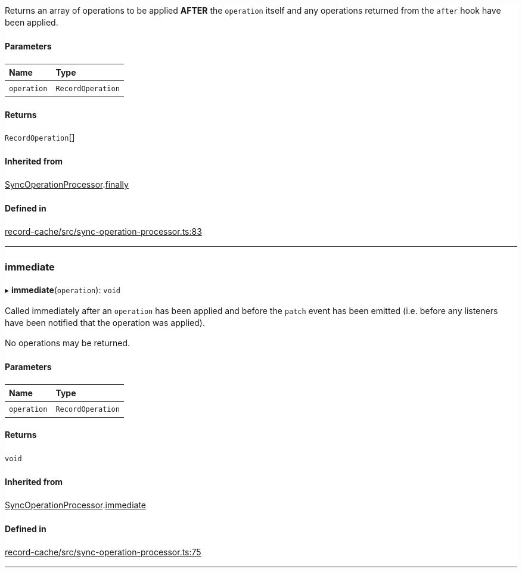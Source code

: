 Returns an array of operations to be applied **AFTER** the `operation`
itself and any operations returned from the `after` hook have been applied.

#### Parameters

| Name | Type |
| :------ | :------ |
| `operation` | `RecordOperation` |

#### Returns

`RecordOperation`[]

#### Inherited from

[SyncOperationProcessor](SyncOperationProcessor.md).[finally](SyncOperationProcessor.md#finally)

#### Defined in

[record-cache/src/sync-operation-processor.ts:83](https://github.com/orbitjs/orbit/blob/6e0cbd41/packages/@orbit/record-cache/src/sync-operation-processor.ts#L83)

___

### immediate

▸ **immediate**(`operation`): `void`

Called immediately after an `operation` has been applied and before the
`patch` event has been emitted (i.e. before any listeners have been
notified that the operation was applied).

No operations may be returned.

#### Parameters

| Name | Type |
| :------ | :------ |
| `operation` | `RecordOperation` |

#### Returns

`void`

#### Inherited from

[SyncOperationProcessor](SyncOperationProcessor.md).[immediate](SyncOperationProcessor.md#immediate)

#### Defined in

[record-cache/src/sync-operation-processor.ts:75](https://github.com/orbitjs/orbit/blob/6e0cbd41/packages/@orbit/record-cache/src/sync-operation-processor.ts#L75)

___
